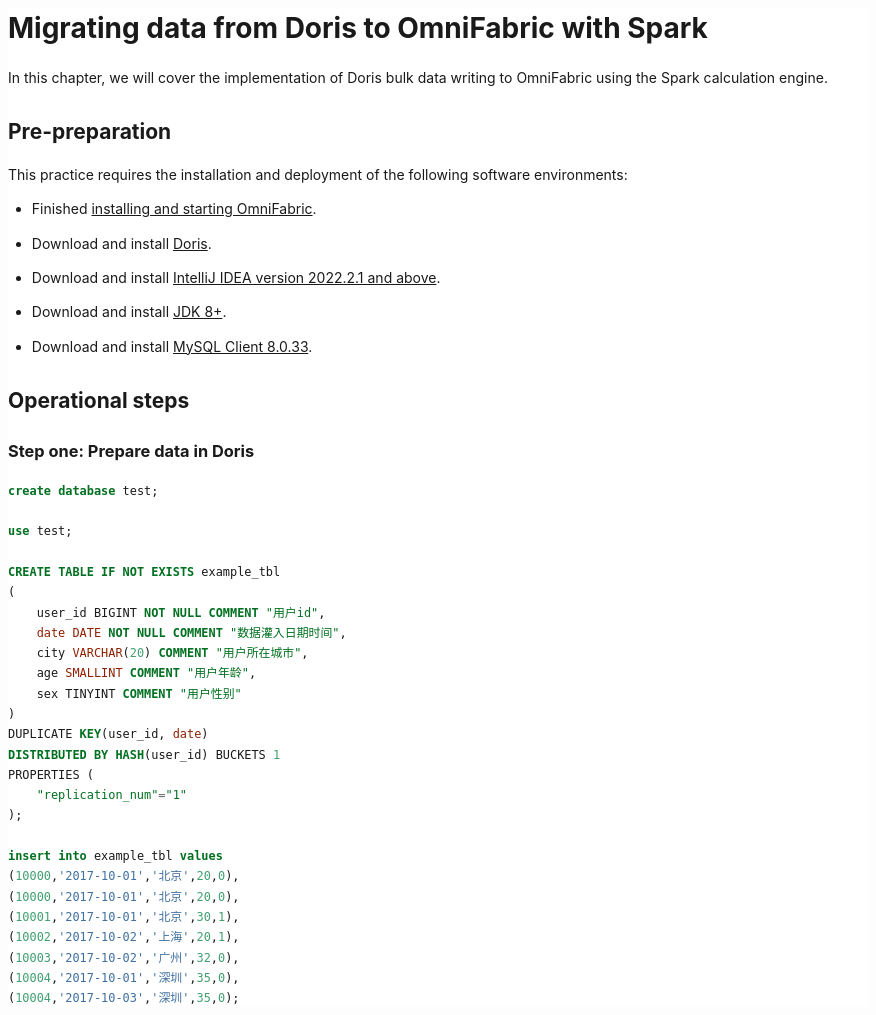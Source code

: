 # Migrating data from Doris to OmniFabric with Spark

In this chapter, we will cover the implementation of Doris bulk data writing to OmniFabric using the Spark calculation engine.

## Pre-preparation

This practice requires the installation and deployment of the following software environments:

- Finished [installing and starting OmniFabric](../../../../Get-Started/install-standalone-matrixone.md).

- Download and install [Doris](https://doris.apache.org/zh-CN/docs/dev/get-starting/quick-start/).

- Download and install [IntelliJ IDEA version 2022.2.1 and above](https://www.jetbrains.com/idea/download/).

- Download and install [JDK 8+](https://www.oracle.com/sg/java/technologies/javase/javase8-archive-downloads.html).

- Download and install [MySQL Client 8.0.33](https://downloads.mysql.com/archives/get/p/23/file/mysql-server_8.0.33-1ubuntu23.04_amd64.deb-bundle.tar).

## Operational steps

### Step one: Prepare data in Doris

```sql
create database test;

use test;

CREATE TABLE IF NOT EXISTS example_tbl
(
    user_id BIGINT NOT NULL COMMENT "用户id",
    date DATE NOT NULL COMMENT "数据灌入日期时间",
    city VARCHAR(20) COMMENT "用户所在城市",
    age SMALLINT COMMENT "用户年龄",
    sex TINYINT COMMENT "用户性别"
)
DUPLICATE KEY(user_id, date)
DISTRIBUTED BY HASH(user_id) BUCKETS 1
PROPERTIES (
    "replication_num"="1"
);

insert into example_tbl values
(10000,'2017-10-01','北京',20,0),
(10000,'2017-10-01','北京',20,0),
(10001,'2017-10-01','北京',30,1),
(10002,'2017-10-02','上海',20,1),
(10003,'2017-10-02','广州',32,0),
(10004,'2017-10-01','深圳',35,0),
(10004,'2017-10-03','深圳',35,0);
```
